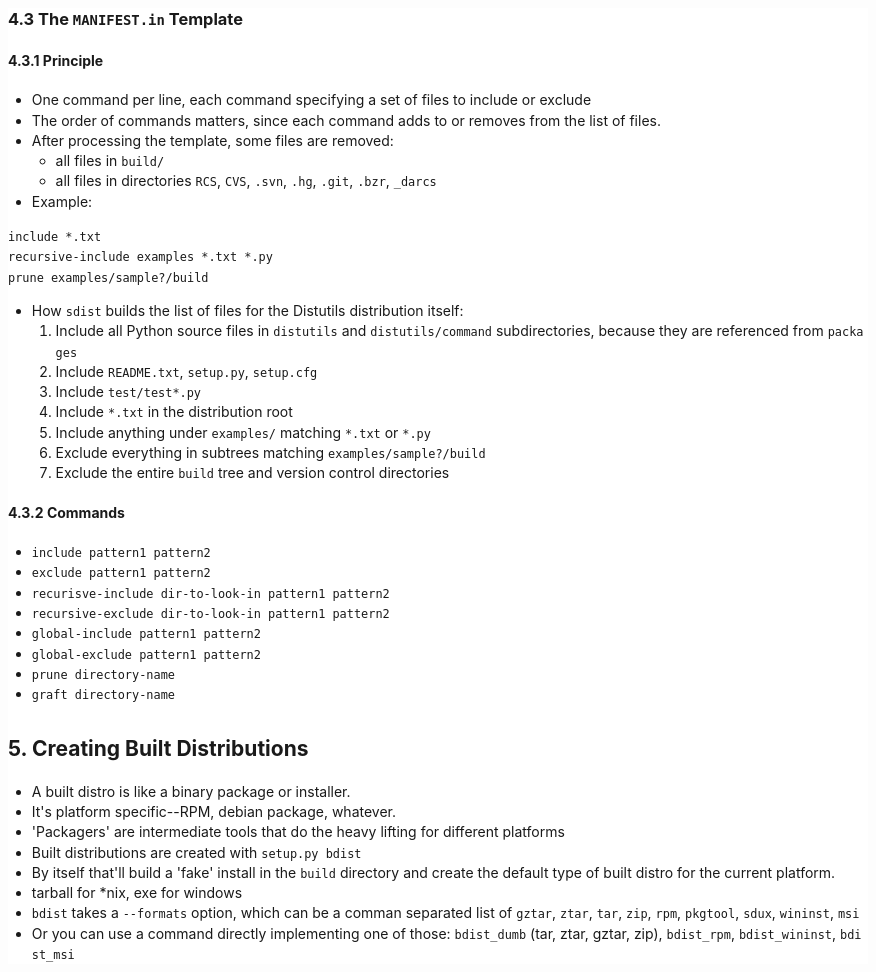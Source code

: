 ### 4.3 The ``MANIFEST.in`` Template

#### 4.3.1 Principle

* One command per line, each command specifying a set of files to include or exclude
* The order of commands matters, since each command adds to or removes from the list of files.
* After processing the template, some files are removed:
    * all files in ``build/``
    * all files in directories ``RCS``, ``CVS``, ``.svn``, ``.hg``, ``.git``, ``.bzr``, ``_darcs``
* Example:

```
include *.txt
recursive-include examples *.txt *.py
prune examples/sample?/build
```

* How ``sdist`` builds the list of files for the Distutils distribution itself:
    1. Include all Python source files in ``distutils`` and ``distutils/command`` subdirectories, because they are referenced from ``packages``
    1. Include ``README.txt``, ``setup.py``, ``setup.cfg``
    1. Include ``test/test*.py``
    1. Include ``*.txt`` in the distribution root
    1. Include anything under ``examples/`` matching ``*.txt`` or ``*.py``
    1. Exclude everything in subtrees matching ``examples/sample?/build``
    1. Exclude the entire ``build`` tree and version control directories

#### 4.3.2 Commands

* ``include pattern1 pattern2``
* ``exclude pattern1 pattern2``
* ``recurisve-include dir-to-look-in pattern1 pattern2``
* ``recursive-exclude dir-to-look-in pattern1 pattern2``
* ``global-include pattern1 pattern2``
* ``global-exclude pattern1 pattern2``
* ``prune directory-name``
* ``graft directory-name``


## 5. Creating Built Distributions

* A built distro is like a binary package or installer. 
* It's platform specific--RPM, debian package, whatever.
* 'Packagers' are intermediate tools that do the heavy lifting for different platforms
* Built distributions are created with ``setup.py bdist``
* By itself that'll build a 'fake' install in the ``build`` directory and create the default type of built distro for the current platform.
* tarball for *nix, exe for windows
* ``bdist`` takes a ``--formats`` option, which can be a comman separated list of ``gztar``, ``ztar``, ``tar``, ``zip``, ``rpm``, ``pkgtool``, ``sdux``, ``wininst``, ``msi``
* Or you can use a command directly implementing one of those: ``bdist_dumb`` (tar, ztar, gztar, zip), ``bdist_rpm``, ``bdist_wininst``, ``bdist_msi``
